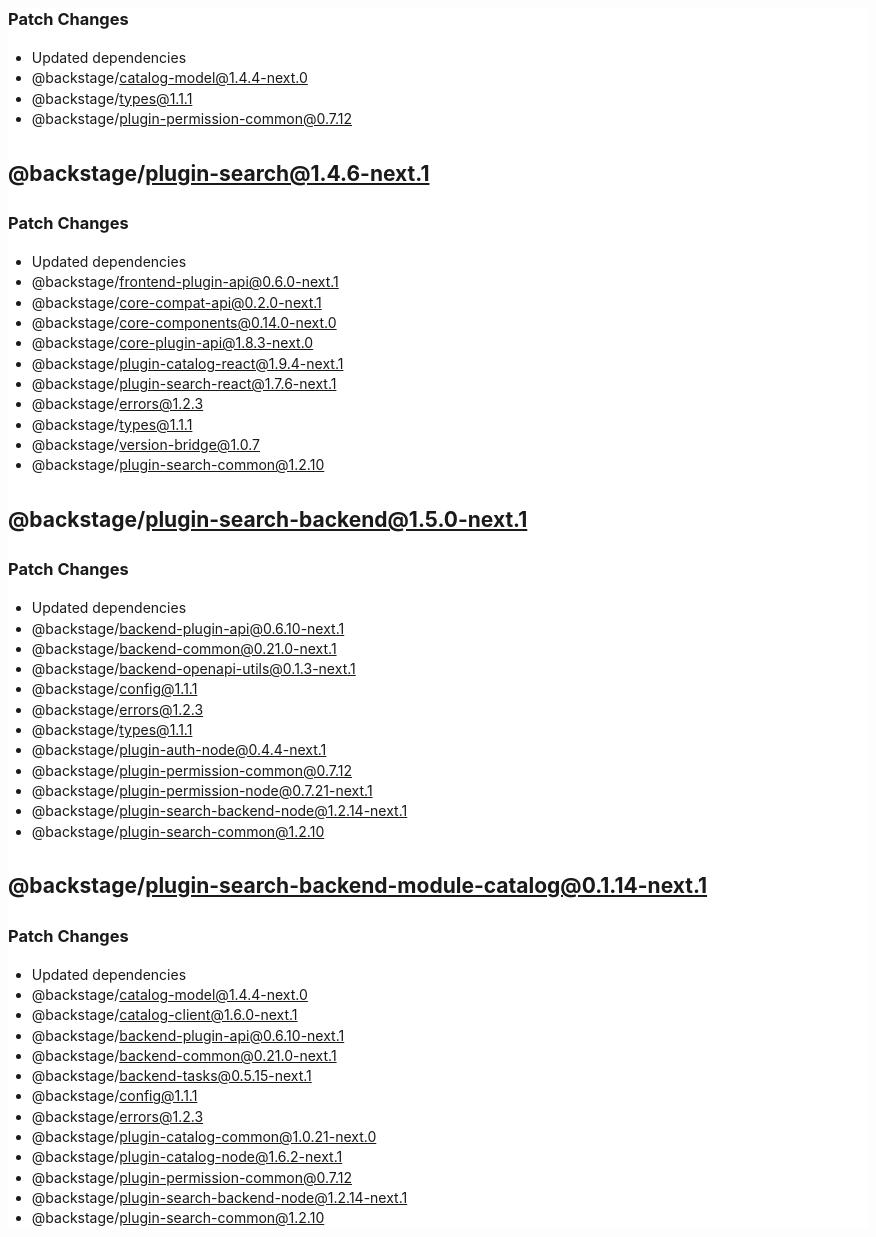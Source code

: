 ### Patch Changes

- Updated dependencies
 - @backstage/catalog-model@1.4.4-next.0
 - @backstage/types@1.1.1
 - @backstage/plugin-permission-common@0.7.12

## @backstage/plugin-search@1.4.6-next.1

### Patch Changes

- Updated dependencies
 - @backstage/frontend-plugin-api@0.6.0-next.1
 - @backstage/core-compat-api@0.2.0-next.1
 - @backstage/core-components@0.14.0-next.0
 - @backstage/core-plugin-api@1.8.3-next.0
 - @backstage/plugin-catalog-react@1.9.4-next.1
 - @backstage/plugin-search-react@1.7.6-next.1
 - @backstage/errors@1.2.3
 - @backstage/types@1.1.1
 - @backstage/version-bridge@1.0.7
 - @backstage/plugin-search-common@1.2.10

## @backstage/plugin-search-backend@1.5.0-next.1

### Patch Changes

- Updated dependencies
 - @backstage/backend-plugin-api@0.6.10-next.1
 - @backstage/backend-common@0.21.0-next.1
 - @backstage/backend-openapi-utils@0.1.3-next.1
 - @backstage/config@1.1.1
 - @backstage/errors@1.2.3
 - @backstage/types@1.1.1
 - @backstage/plugin-auth-node@0.4.4-next.1
 - @backstage/plugin-permission-common@0.7.12
 - @backstage/plugin-permission-node@0.7.21-next.1
 - @backstage/plugin-search-backend-node@1.2.14-next.1
 - @backstage/plugin-search-common@1.2.10

## @backstage/plugin-search-backend-module-catalog@0.1.14-next.1

### Patch Changes

- Updated dependencies
 - @backstage/catalog-model@1.4.4-next.0
 - @backstage/catalog-client@1.6.0-next.1
 - @backstage/backend-plugin-api@0.6.10-next.1
 - @backstage/backend-common@0.21.0-next.1
 - @backstage/backend-tasks@0.5.15-next.1
 - @backstage/config@1.1.1
 - @backstage/errors@1.2.3
 - @backstage/plugin-catalog-common@1.0.21-next.0
 - @backstage/plugin-catalog-node@1.6.2-next.1
 - @backstage/plugin-permission-common@0.7.12
 - @backstage/plugin-search-backend-node@1.2.14-next.1
 - @backstage/plugin-search-common@1.2.10
